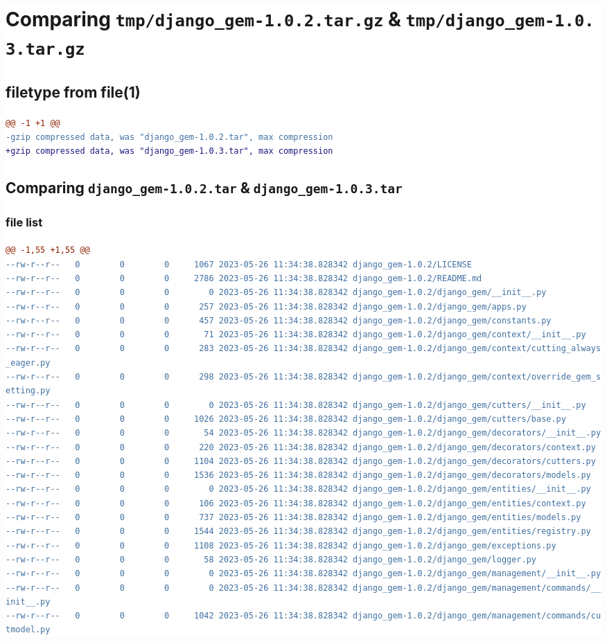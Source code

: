 # Comparing `tmp/django_gem-1.0.2.tar.gz` & `tmp/django_gem-1.0.3.tar.gz`

## filetype from file(1)

```diff
@@ -1 +1 @@
-gzip compressed data, was "django_gem-1.0.2.tar", max compression
+gzip compressed data, was "django_gem-1.0.3.tar", max compression
```

## Comparing `django_gem-1.0.2.tar` & `django_gem-1.0.3.tar`

### file list

```diff
@@ -1,55 +1,55 @@
--rw-r--r--   0        0        0     1067 2023-05-26 11:34:38.828342 django_gem-1.0.2/LICENSE
--rw-r--r--   0        0        0     2786 2023-05-26 11:34:38.828342 django_gem-1.0.2/README.md
--rw-r--r--   0        0        0        0 2023-05-26 11:34:38.828342 django_gem-1.0.2/django_gem/__init__.py
--rw-r--r--   0        0        0      257 2023-05-26 11:34:38.828342 django_gem-1.0.2/django_gem/apps.py
--rw-r--r--   0        0        0      457 2023-05-26 11:34:38.828342 django_gem-1.0.2/django_gem/constants.py
--rw-r--r--   0        0        0       71 2023-05-26 11:34:38.828342 django_gem-1.0.2/django_gem/context/__init__.py
--rw-r--r--   0        0        0      283 2023-05-26 11:34:38.828342 django_gem-1.0.2/django_gem/context/cutting_always_eager.py
--rw-r--r--   0        0        0      298 2023-05-26 11:34:38.828342 django_gem-1.0.2/django_gem/context/override_gem_setting.py
--rw-r--r--   0        0        0        0 2023-05-26 11:34:38.828342 django_gem-1.0.2/django_gem/cutters/__init__.py
--rw-r--r--   0        0        0     1026 2023-05-26 11:34:38.828342 django_gem-1.0.2/django_gem/cutters/base.py
--rw-r--r--   0        0        0       54 2023-05-26 11:34:38.828342 django_gem-1.0.2/django_gem/decorators/__init__.py
--rw-r--r--   0        0        0      220 2023-05-26 11:34:38.828342 django_gem-1.0.2/django_gem/decorators/context.py
--rw-r--r--   0        0        0     1104 2023-05-26 11:34:38.828342 django_gem-1.0.2/django_gem/decorators/cutters.py
--rw-r--r--   0        0        0     1536 2023-05-26 11:34:38.828342 django_gem-1.0.2/django_gem/decorators/models.py
--rw-r--r--   0        0        0        0 2023-05-26 11:34:38.828342 django_gem-1.0.2/django_gem/entities/__init__.py
--rw-r--r--   0        0        0      106 2023-05-26 11:34:38.828342 django_gem-1.0.2/django_gem/entities/context.py
--rw-r--r--   0        0        0      737 2023-05-26 11:34:38.828342 django_gem-1.0.2/django_gem/entities/models.py
--rw-r--r--   0        0        0     1544 2023-05-26 11:34:38.828342 django_gem-1.0.2/django_gem/entities/registry.py
--rw-r--r--   0        0        0     1108 2023-05-26 11:34:38.828342 django_gem-1.0.2/django_gem/exceptions.py
--rw-r--r--   0        0        0       58 2023-05-26 11:34:38.828342 django_gem-1.0.2/django_gem/logger.py
--rw-r--r--   0        0        0        0 2023-05-26 11:34:38.828342 django_gem-1.0.2/django_gem/management/__init__.py
--rw-r--r--   0        0        0        0 2023-05-26 11:34:38.828342 django_gem-1.0.2/django_gem/management/commands/__init__.py
--rw-r--r--   0        0        0     1042 2023-05-26 11:34:38.828342 django_gem-1.0.2/django_gem/management/commands/cutmodel.py
```